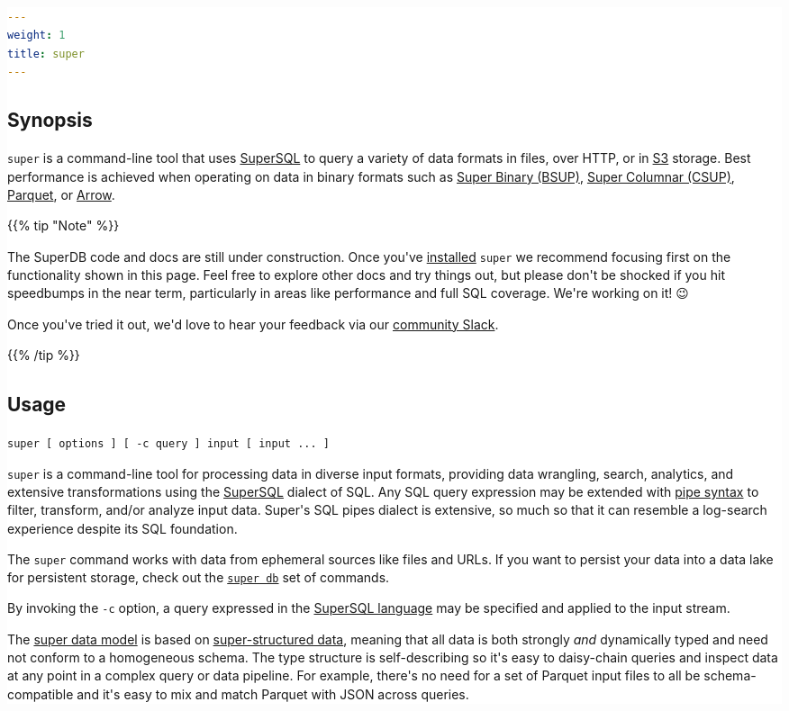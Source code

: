 ```yaml
---
weight: 1
title: super
---
```


## Synopsis

`super` is a command-line tool that uses [SuperSQL](../language/_index.md)
to query a variety of data formats in files, over HTTP, or in [S3](../integrations/amazon-s3.md)
storage. Best performance is achieved when operating on data in binary formats such as
[Super Binary (BSUP)](../formats/bsup.md), [Super Columnar (CSUP)](../formats/csup.md),
[Parquet](https://github.com/apache/parquet-format), or
[Arrow](https://arrow.apache.org/docs/format/Columnar.html#ipc-streaming-format).

{{% tip "Note" %}}

The SuperDB code and docs are still under construction. Once you've [installed](../getting_started/install.md) `super` we
recommend focusing first on the functionality shown in this page. Feel free to
explore other docs and try things out, but please don't be shocked if you hit
speedbumps in the near term, particularly in areas like performance and full
SQL coverage. We're working on it! 😉

Once you've tried it out, we'd love to
hear your feedback via our [community Slack](https://www.brimdata.io/join-slack/).

{{% /tip %}}

## Usage

```
super [ options ] [ -c query ] input [ input ... ]
```

`super` is a command-line tool for processing data in diverse input
formats, providing data wrangling, search, analytics, and extensive transformations
using the [SuperSQL](../language/_index.md) dialect of SQL. Any SQL query expression
may be extended with [pipe syntax](https://research.google/pubs/sql-has-problems-we-can-fix-them-pipe-syntax-in-sql/)
to filter, transform, and/or analyze input data.
Super's SQL pipes dialect is extensive, so much so that it can resemble
a log-search experience despite its SQL foundation.

The `super` command works with data from ephemeral sources like files and URLs.
If you want to persist your data into a data lake for persistent storage,
check out the [`super db`](super-db.md) set of commands.

By invoking the `-c` option, a query expressed in the [SuperSQL language](../language/_index.md)
may be specified and applied to the input stream.

The [super data model](../formats/data-model.md) is based on [super-structured data](../formats/_index.md#2-a-super-structured-pattern), meaning that all data
is both strongly _and_ dynamically typed and need not conform to a homogeneous
schema.  The type structure is self-describing so it's easy to daisy-chain
queries and inspect data at any point in a complex query or data pipeline.
For example, there's no need for a set of Parquet input files to all be
schema-compatible and it's easy to mix and match Parquet with JSON across
queries.
